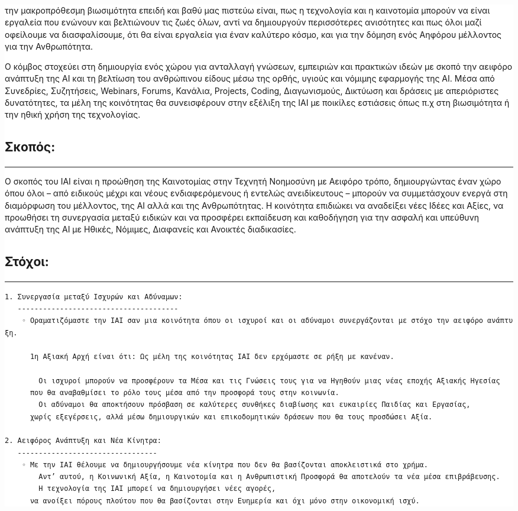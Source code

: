 την μακροπρόθεσμη βιωσιμότητα επειδή και βαθύ μας πιστεύω είναι, πως η τεχνολογία και η καινοτομία μπορούν να είναι εργαλεία που ενώνουν 
και βελτιώνουν τις ζωές όλων, αντί να δημιουργούν περισσότερες ανισότητες και πως όλοι μαζί οφείλουμε να διασφαλίσουμε, 
ότι θα είναι εργαλεία για έναν καλύτερο κόσμο, και για την δόμηση ενός Αηφόρου μέλλοντος για την Ανθρωπότητα. 
  
  Ο κόμβος στοχεύει στη δημιουργία ενός χώρου για ανταλλαγή γνώσεων, εμπειριών και πρακτικών ιδεών με σκοπό την αειφόρο ανάπτυξη 
της AI και τη βελτίωση του ανθρώπινου είδους μέσω της ορθής, υγιούς και νόμιμης εφαρμογής της ΑΙ.
  Μέσα από Συνεδρίες, Συζητήσεις, Webinars, Forums, Κανάλια, Projects, Coding, Διαγωνισμούς, Δικτύωση και δράσεις με απεριόριστες δυνατότητες, 
τα μέλη της κοινότητας θα συνεισφέρουν στην εξέλιξη της ΙΑΙ με ποικίλες εστιάσεις όπως π.χ στη βιωσιμότητα ή την ηθική χρήση της τεχνολογίας.


Σκοπός:
------
______________________________________________________________________________________________________________________________________
  Ο σκοπός του IAI είναι η προώθηση της Καινοτομίας στην Τεχνητή Νοημοσύνη με Αειφόρο τρόπο, δημιουργώντας έναν χώρο όπου όλοι 
– από ειδικούς μέχρι και νέους ενδιαφερόμενους ή εντελώς ανειδίκευτους – μπορούν να συμμετάσχουν ενεργά στη διαμόρφωση του μέλλοντος,
της ΑΙ αλλά και της Ανθρωπότητας. 
  Η κοινότητα επιδιώκει να αναδείξει νέες Ιδέες και Αξίες, να προωθήσει τη συνεργασία μεταξύ ειδικών και να προσφέρει 
εκπαίδευση και καθοδήγηση για την ασφαλή και υπεύθυνη ανάπτυξη της ΑΙ με Ηθικές, Νόμιμες, Διαφανείς και Ανοικτές διαδικασίες.


Στόχοι:
------
__________________________________________________________________________________________________________________________
    1. Συνεργασία μεταξύ Ισχυρών και Αδύναμων:
       --------------------------------------
        ◦ Οραματιζόμαστε την ΙΑΙ σαν μια κοινότητα όπου οι ισχυροί και οι αδύναμοι συνεργάζονται με στόχο την αειφόρο ανάπτυξη. 
        
          1η Αξιακή Αρχή είναι ότι: Ως μέλη της κοινότητας ΙΑΙ δεν ερχόμαστε σε ρήξη με κανέναν. 
          
            Οι ισχυροί μπορούν να προσφέρουν τα Μέσα και τις Γνώσεις τους για να Ηγηθούν μιας νέας εποχής Αξιακής Ηγεσίας
          που θα αναβαθμίσει το ρόλο τους μέσα από την προσφορά τους στην κοινωνία. 
            Οι αδύναμοι θα αποκτήσουν πρόσβαση σε καλύτερες συνθήκες διαβίωσης και ευκαιρίες Παιδίας και Εργασίας, 
          χωρίς εξεγέρσεις, αλλά μέσω δημιουργικών και επικοδομητικών δράσεων που θα τους προσδώσει Αξία.
   
    2. Αειφόρος Ανάπτυξη και Νέα Κίνητρα:
       ---------------------------------
        ◦ Με την ΙΑΙ θέλουμε να δημιουργήσουμε νέα κίνητρα που δεν θα βασίζονται αποκλειστικά στο χρήμα. 
            Αντ’ αυτού, η Κοινωνική Αξία, η Καινοτομία και η Ανθρωπιστική Προσφορά θα αποτελούν τα νέα μέσα επιβράβευσης. 
            Η τεχνολογία της ΙAI μπορεί να δημιουργήσει νέες αγορές, 
          να ανοίξει πόρους πλούτου που θα βασίζονται στην Ευημερία και όχι μόνο στην οικονομική ισχύ.
   
